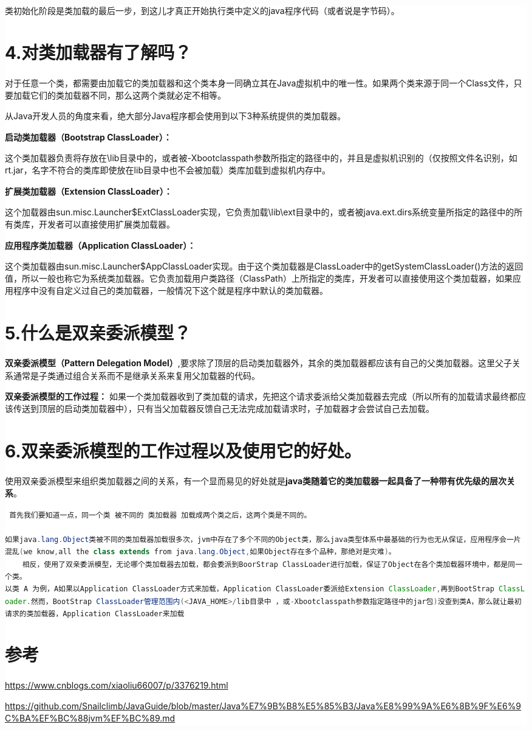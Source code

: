 类初始化阶段是类加载的最后一步，到这儿才真正开始执行类中定义的java程序代码（或者说是字节码）。

# 4.对类加载器有了解吗？

对于任意一个类，都需要由加载它的类加载器和这个类本身一同确立其在Java虚拟机中的唯一性。如果两个类来源于同一个Class文件，只要加载它们的类加载器不同，那么这两个类就必定不相等。 

从Java开发人员的角度来看，绝大部分Java程序都会使用到以下3种系统提供的类加载器。

**启动类加载器（Bootstrap ClassLoader）：**

这个类加载器负责将存放在\lib目录中的，或者被-Xbootclasspath参数所指定的路径中的，并且是虚拟机识别的（仅按照文件名识别，如rt.jar，名字不符合的类库即使放在lib目录中也不会被加载）类库加载到虚拟机内存中。

**扩展类加载器（Extension ClassLoader）：**

这个加载器由sun.misc.Launcher$ExtClassLoader实现，它负责加载\lib\ext目录中的，或者被java.ext.dirs系统变量所指定的路径中的所有类库，开发者可以直接使用扩展类加载器。

**应用程序类加载器（Application ClassLoader）：**

这个类加载器由sun.misc.Launcher$AppClassLoader实现。由于这个类加载器是ClassLoader中的getSystemClassLoader()方法的返回值，所以一般也称它为系统类加载器。它负责加载用户类路径（ClassPath）上所指定的类库，开发者可以直接使用这个类加载器，如果应用程序中没有自定义过自己的类加载器，一般情况下这个就是程序中默认的类加载器。

# 5.什么是双亲委派模型？

**双亲委派模型（Pattern Delegation Model）**,要求除了顶层的启动类加载器外，其余的类加载器都应该有自己的父类加载器。这里父子关系通常是子类通过组合关系而不是继承关系来复用父加载器的代码。 

**双亲委派模型的工作过程：** 如果一个类加载器收到了类加载的请求，先把这个请求委派给父类加载器去完成（所以所有的加载请求最终都应该传送到顶层的启动类加载器中），只有当父加载器反馈自己无法完成加载请求时，子加载器才会尝试自己去加载。 

# 6.双亲委派模型的工作过程以及使用它的好处。

使用双亲委派模型来组织类加载器之间的关系，有一个显而易见的好处就是**java类随着它的类加载器一起具备了一种带有优先级的层次关系**。 

```java
 首先我们要知道一点，同一个类 被不同的 类加载器 加载成两个类之后，这两个类是不同的。
 
如果java.lang.Object类被不同的类加载器加载很多次，jvm中存在了多个不同的Object类，那么java类型体系中最基础的行为也无从保证，应用程序会一片混乱(we know,all the class extends from java.lang.Object,如果Object存在多个品种，那绝对是灾难)。
    相反，使用了双亲委派模型，无论哪个类加载器去加载，都会委派到BoorStrap ClassLoader进行加载，保证了Object在各个类加载器环境中，都是同一个类。
以类 A 为例，A如果以Application ClassLoader方式来加载，Application ClassLoader委派给Extension ClassLoader,再到BootStrap ClassLoader.然而，BootStrap ClassLoader管理范围内(<JAVA_HOME>/lib目录中 ，或-Xbootclasspath参数指定路径中的jar包)没查到类A，那么就让最初请求的类加载器，Application ClassLoader来加载
```

 # 参考

https://www.cnblogs.com/xiaoliu66007/p/3376219.html

https://github.com/Snailclimb/JavaGuide/blob/master/Java%E7%9B%B8%E5%85%B3/Java%E8%99%9A%E6%8B%9F%E6%9C%BA%EF%BC%88jvm%EF%BC%89.md

